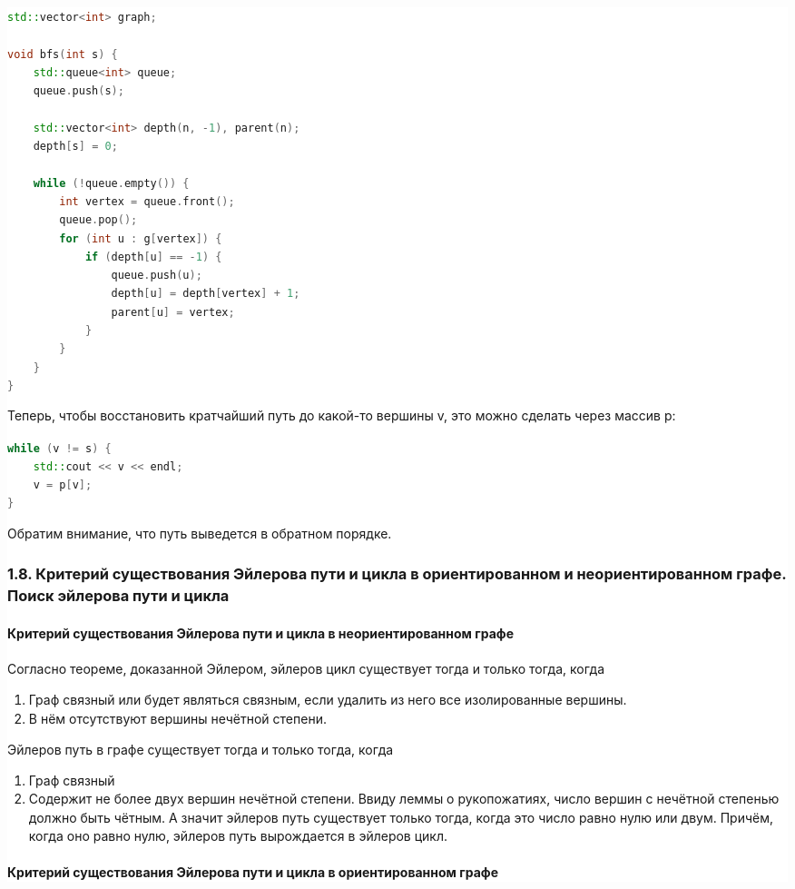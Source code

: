 ```c++
std::vector<int> graph;

void bfs(int s) {
    std::queue<int> queue;
    queue.push(s);
    
    std::vector<int> depth(n, -1), parent(n);
    depth[s] = 0;
    
    while (!queue.empty()) {
        int vertex = queue.front();
        queue.pop();
        for (int u : g[vertex]) {
            if (depth[u] == -1) {
                queue.push(u);
                depth[u] = depth[vertex] + 1;
                parent[u] = vertex;
            }
        }
    }
} 
```

Теперь, чтобы восстановить кратчайший путь до какой-то вершины v, это можно сделать через массив p:

```c++
while (v != s) {
    std::cout << v << endl;
    v = p[v];
}
```

Обратим внимание, что путь выведется в обратном порядке.

### 1.8. Критерий существования Эйлерова пути и цикла в ориентированном и неориентированном графе. Поиск эйлерова пути и цикла

#### Критерий существования Эйлерова пути и цикла в неориентированном графе

Согласно теореме, доказанной Эйлером, эйлеров цикл существует тогда и только тогда, когда

1. Граф связный или будет являться связным, если удалить из него все изолированные вершины.
2. В нём отсутствуют вершины нечётной степени.

Эйлеров путь в графе существует тогда и только тогда, когда

1. Граф связный
2. Содержит не более двух вершин нечётной степени. Ввиду леммы о рукопожатиях, число вершин с нечётной степенью должно быть чётным. А значит эйлеров путь существует только тогда, когда это число равно нулю или двум. Причём, когда оно равно нулю, эйлеров путь вырождается в эйлеров цикл.

#### Критерий существования Эйлерова пути и цикла в ориентированном графе
